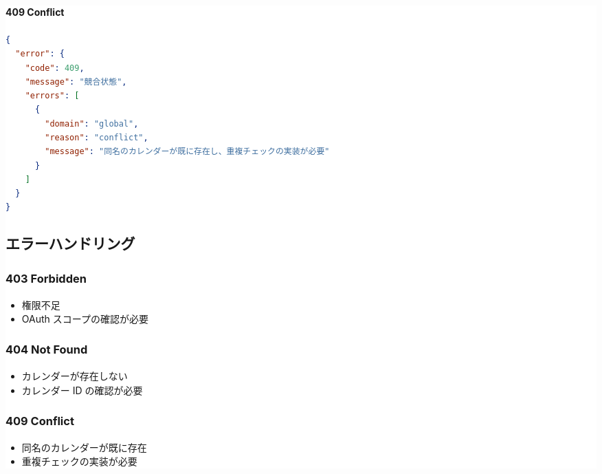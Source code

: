 #### 409 Conflict
```json
{
  "error": {
    "code": 409,
    "message": "競合状態",
    "errors": [
      {
        "domain": "global",
        "reason": "conflict",
        "message": "同名のカレンダーが既に存在し、重複チェックの実装が必要"
      }
    ]
  }
}
```

## エラーハンドリング

### 403 Forbidden
- 権限不足
- OAuth スコープの確認が必要

### 404 Not Found
- カレンダーが存在しない
- カレンダー ID の確認が必要

### 409 Conflict
- 同名のカレンダーが既に存在
- 重複チェックの実装が必要